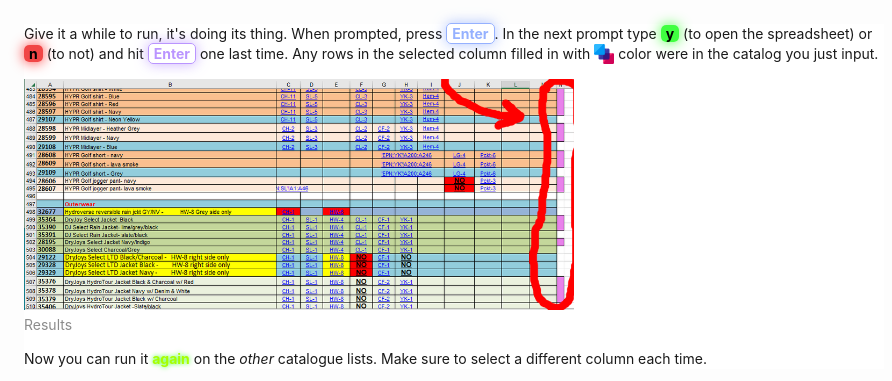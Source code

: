 Give it a while to run, it's doing its thing. When prompted, press <span style="background: transparent; padding: 1px 5px; color: #95b1ff; border: 1px solid #95b1ff; border-radius: 5px; box-shadow: 0 0 0.9em #95b1ffbe;">**Enter**</span>. In the next prompt type <span style="background: #40ff40; color: #000000; padding: 0px 5px;  border-radius: 5px; box-shadow: 0 0 0.9em #24ff1ccb;">**y**</span> (to open the spreadsheet) or <span style="background: #f14646; color: #000000; padding: 0px 5px;  border-radius: 5px; box-shadow: 0 0 0.9em #ff0000cb;">**n**</span> (to not) and hit <span style="background: transparent; padding: 1px 5px; color: #ba95ff; border: 1px solid #ba95ff; border-radius: 5px; box-shadow: 0 0 0.9em #ba95ffbe;">**Enter**</span> one last time. Any rows in the selected column filled in with <img src="./src/color-svgrepo-com.svg" width=20 style="margin-bottom: -5px;"> color were in the catalog you just input.

<img src="./src/results-first.png
" width=550><span style="display: block; opacity: 0.5;">Results</span>

Now you can run it <span style="filter: drop-shadow(0 0 0.2em #42ff29ff); color: #a6ff00;">**again**</span> on the *other* catalogue lists. Make sure to select a different column each time.
